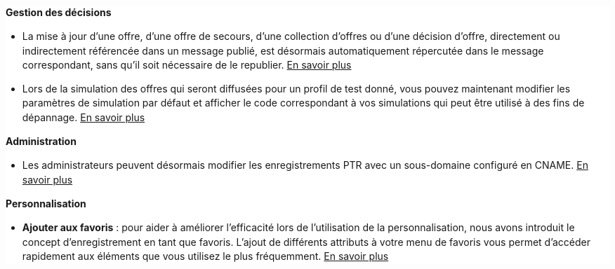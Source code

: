**Gestion des décisions**

* La mise à jour dʼune offre, dʼune offre de secours, dʼune collection d’offres ou dʼune décision d’offre, directement ou indirectement référencée dans un message publié, est désormais automatiquement répercutée dans le message correspondant, sans quʼil soit nécessaire de le republier. [En savoir plus](../offers/offers-e2e.md#insert-decision-in-email)

* Lors de la simulation des offres qui seront diffusées pour un profil de test donné, vous pouvez maintenant modifier les paramètres de simulation par défaut et afficher le code correspondant à vos simulations qui peut être utilisé à des fins de dépannage. [En savoir plus](../offers/offer-activities/simulation.md#define-simulation-settings)

**Administration**

* Les administrateurs peuvent désormais modifier les enregistrements PTR avec un sous-domaine configuré en CNAME. [En savoir plus](../configuration/ptr-records.md#edit-ptr-subdomains-cname)

**Personnalisation**

* **Ajouter aux favoris** : pour aider à améliorer lʼefficacité lors de lʼutilisation de la personnalisation, nous avons introduit le concept d’enregistrement en tant que favoris. L’ajout de différents attributs à votre menu de favoris vous permet dʼaccéder rapidement aux éléments que vous utilisez le plus fréquemment. [En savoir plus](../personalization/personalize.md#fav)
